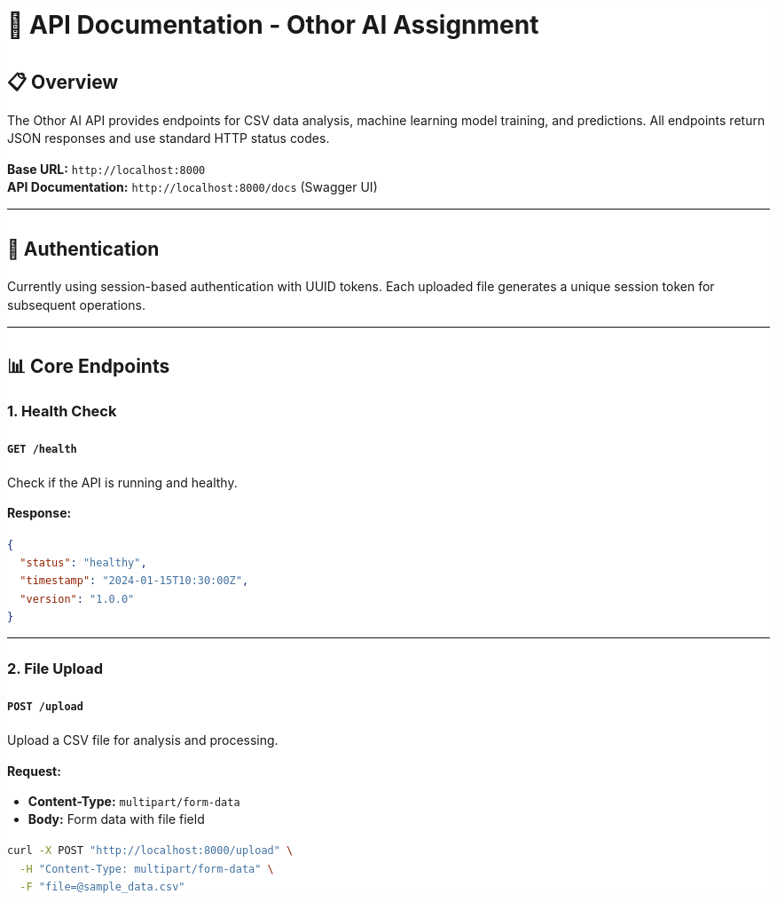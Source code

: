 # 🔌 API Documentation - Othor AI Assignment

## 📋 Overview

The Othor AI API provides endpoints for CSV data analysis, machine learning model training, and predictions. All endpoints return JSON responses and use standard HTTP status codes.

**Base URL:** `http://localhost:8000`  
**API Documentation:** `http://localhost:8000/docs` (Swagger UI)

---

## 🔐 Authentication

Currently using session-based authentication with UUID tokens. Each uploaded file generates a unique session token for subsequent operations.

---

## 📊 Core Endpoints

### 1. Health Check

#### `GET /health`
Check if the API is running and healthy.

**Response:**
```json
{
  "status": "healthy",
  "timestamp": "2024-01-15T10:30:00Z",
  "version": "1.0.0"
}
```

---

### 2. File Upload

#### `POST /upload`
Upload a CSV file for analysis and processing.

**Request:**
- **Content-Type:** `multipart/form-data`
- **Body:** Form data with file field

```bash
curl -X POST "http://localhost:8000/upload" \
  -H "Content-Type: multipart/form-data" \
  -F "file=@sample_data.csv"
```
